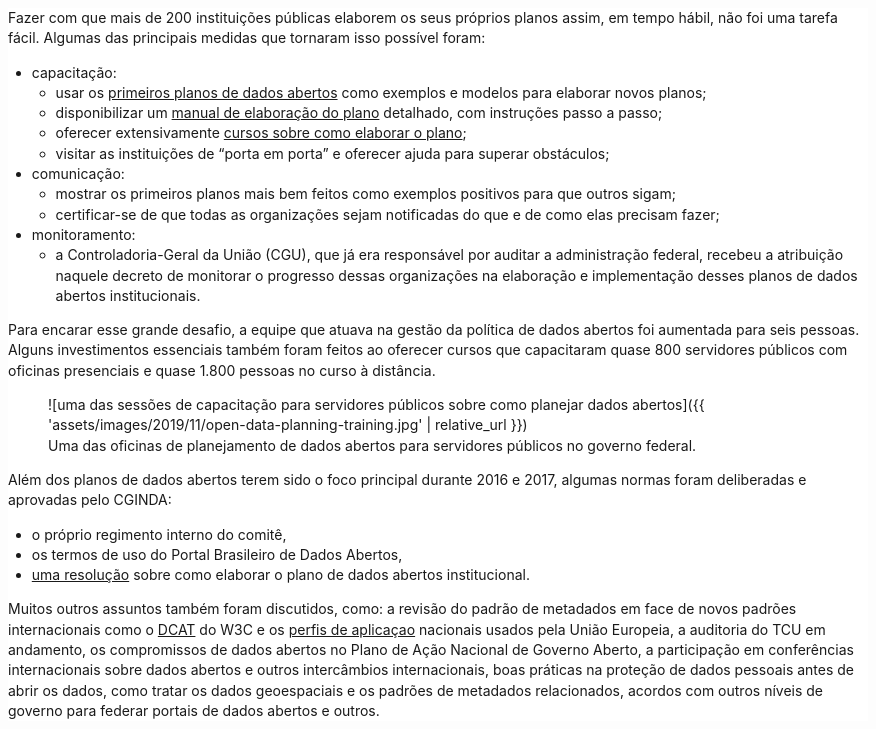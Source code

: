 Fazer com que mais de 200 instituições públicas elaborem os seus próprios
planos assim, em tempo hábil, não foi uma tarefa fácil. Algumas das
principais medidas que tornaram isso possível foram:

* capacitação:
  * usar os
    [primeiros planos de dados abertos](https://dados.gov.br/noticia/ministerio-do-planejamento-divulga-plano-de-dados-abertos-pda)
    como exemplos e modelos para elaborar novos planos;
  * disponibilizar um
    [manual de elaboração do plano](https://wiki.dados.gov.br/GetFile.aspx?File=%2fManuais%2fPlanos%20de%20Dados%20Abertos%2f2018%2fManual%20de%20Elaboracao%20de%20Planos%20de%20Dados%20Abertos.pdf&AsStreamAttachment=1&Provider=ScrewTurn.Wiki.FilesStorageProvider&NoHit=1)
    detalhado, com instruções passo a passo;
  * oferecer extensivamente
    [cursos sobre como elaborar o plano](https://wiki.dados.gov.br/Capacitacao-para-Elaboracao-de-Planos-de-Dados-Abertos.ashx);
  * visitar as instituições de “porta em porta” e oferecer ajuda para
    superar obstáculos;
* comunicação:
  * mostrar os primeiros planos mais bem feitos como exemplos positivos
    para que outros sigam;
  * certificar-se de que todas as organizações sejam notificadas do que e
    de como elas precisam fazer;
* monitoramento:
  * a Controladoria-Geral da União (CGU), que já era responsável por auditar
    a administração federal, recebeu a atribuição naquele decreto de
    monitorar o progresso dessas organizações na elaboração e implementação
    desses planos de dados abertos institucionais.

Para encarar esse grande desafio, a equipe que atuava na gestão da política
de dados abertos foi aumentada para seis pessoas. Alguns investimentos
essenciais também foram feitos ao oferecer cursos que capacitaram quase 800
servidores públicos com oficinas presenciais e quase 1.800 pessoas no
curso à distância.

<figure markdown="1" class="text-wide">
![uma das sessões de capacitação para servidores públicos sobre como planejar dados abertos]({{ 'assets/images/2019/11/open-data-planning-training.jpg' | relative_url }})
<figcaption>Uma das oficinas de planejamento de dados abertos para servidores públicos no governo federal.</figcaption>
</figure>

Além dos planos de dados abertos terem sido o foco principal durante 2016 e
2017, algumas normas foram deliberadas e aprovadas pelo CGINDA:

* o próprio regimento interno do comitê,
* os termos de uso do Portal Brasileiro de Dados Abertos,
* [uma resolução](https://wiki.dados.gov.br/GetFile.aspx?File=%2fComiteGestor%2fResolu%c3%a7%c3%b5es%2fresolucao-cginda-3-13-10-2017.pdf)
  sobre como elaborar o plano de dados abertos institucional.

Muitos outros assuntos também foram discutidos, como: a revisão do padrão
de metadados em face de novos padrões internacionais como o
[DCAT](https://www.w3.org/TR/vocab-dcat-2/) do W3C e os
[perfis de aplicaçao](https://joinup.ec.europa.eu/asset/dcat_application_profile/description)
nacionais usados pela União Europeia, a auditoria do TCU em andamento, os
compromissos de dados abertos no Plano de Ação Nacional de Governo Aberto,
a participação em conferências internacionais sobre dados abertos e outros
intercâmbios internacionais, boas práticas na proteção de dados pessoais
antes de abrir os dados, como tratar os dados geoespaciais e os padrões de
metadados relacionados, acordos com outros níveis de governo para federar
portais de dados abertos e outros.
